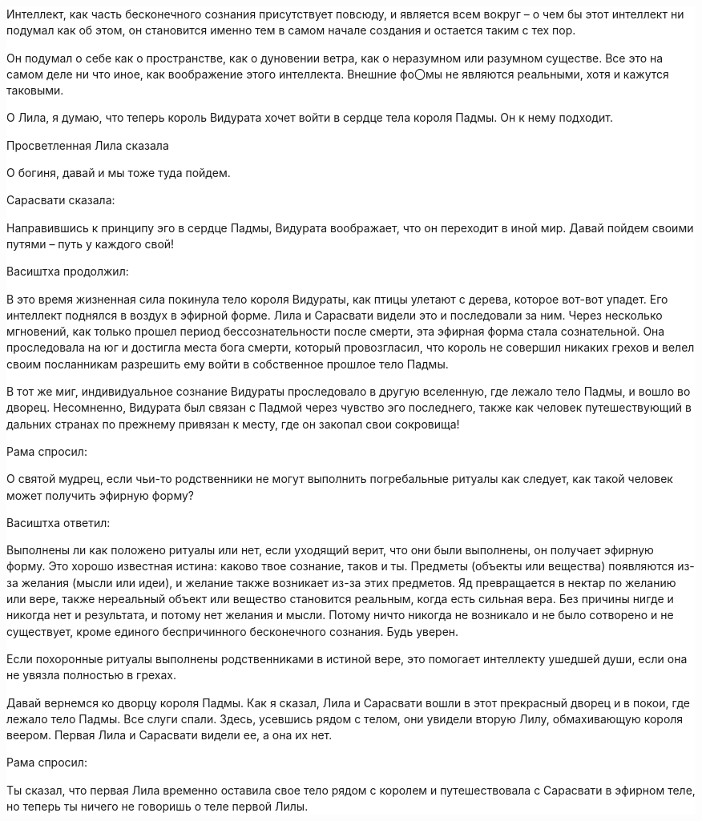 Интеллект, как часть бесконечного сознания присутствует повсюду, и является всем вокруг – о чем бы этот интеллект ни подумал как об этом, он становится именно тем в самом начале создания и остается таким с тех пор.

Он подумал о себе как о пространстве, как о дуновении ветра, как о неразумном или разумном существе. Все это на самом деле ни что иное, как воображение этого интеллекта. Внешние фо〇мы не являются реальными, хотя и кажутся таковыми.

О Лила, я думаю, что теперь король Видурата хочет войти в сердце тела короля Падмы. Он к нему подходит.

Просветленная Лила сказала

О богиня, давай и мы тоже туда пойдем.

Сарасвати сказала:

Направившись к принципу эго в сердце Падмы, Видурата воображает, что он переходит в иной мир. Давай пойдем своими путями – путь у каждого свой!

Васиштха продолжил:

В это время жизненная сила покинула тело короля Видураты, как птицы улетают с дерева, которое вот-вот упадет. Его интеллект поднялся в воздух в эфирной форме. Лила и Сарасвати видели это и последовали за ним. Через несколько мгновений, как только прошел период бессознательности после смерти, эта эфирная форма стала сознательной. Она проследовала на юг и достигла места бога смерти, который провозгласил, что король не совершил никаких грехов и велел своим посланникам разрешить ему войти в собственное прошлое тело Падмы.

В тот же миг, индивидуальное сознание Видураты проследовало в другую вселенную, где лежало тело Падмы, и вошло во дворец. Несомненно, Видурата был связан с Падмой через чувство эго последнего, также как человек путешествующий в дальних странах по прежнему привязан к месту, где он закопал свои сокровища!

Рама спросил:

О святой мудрец, если чьи-то родственники не могут выполнить погребальные ритуалы как следует, как такой человек может получить эфирную форму?

Васиштха ответил:

Выполнены ли как положено ритуалы или нет, если уходящий верит, что они были выполнены, он получает эфирную форму. Это хорошо известная истина: каково твое сознание, таков и ты. Предметы (объекты или вещества) появляются из- за желания (мысли или идеи), и желание также возникает из-за этих предметов. Яд превращается в нектар по желанию или вере, также нереальный объект или вещество становится реальным, когда есть сильная вера. Без причины нигде и никогда нет и результата, и потому нет желания и мысли. Потому ничто никогда не возникало и не было сотворено и не существует, кроме единого беспричинного бесконечного сознания. Будь уверен.

Если похоронные ритуалы выполнены родственниками в истиной вере, это помогает интеллекту ушедшей души, если она не увязла полностью в грехах.

Давай вернемся ко дворцу короля Падмы. Как я сказал, Лила и Сарасвати вошли в этот прекрасный дворец и в покои, где лежало тело Падмы. Все слуги спали. Здесь, усевшись рядом с телом, они увидели вторую Лилу, обмахивающую короля веером. Первая Лила и Сарасвати видели ее, а она их нет.

Рама спросил:

Ты сказал, что первая Лила временно оставила свое тело рядом с королем и путешествовала с Сарасвати в эфирном теле, но теперь ты ничего не говоришь о теле первой Лилы.

